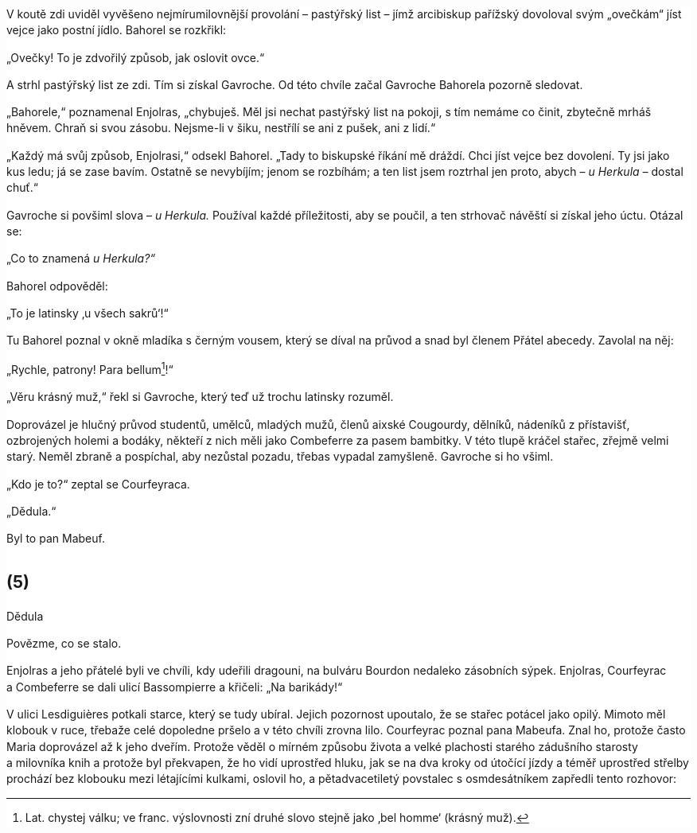 V koutě zdi uviděl vyvěšeno nejmírumilovnější provolání – pastýřský list – jímž arcibiskup pařížský dovoloval svým „ovečkám“ jíst vejce jako postní jídlo. Bahorel se rozkřikl:

„Ovečky! To je zdvořilý způsob, jak oslovit ovce.“

A strhl pastýřský list ze zdi. Tím si získal Gavroche. Od této chvíle začal Gavroche Bahorela pozorně sledovat.

„Bahorele,“ poznamenal Enjolras, „chybuješ. Měl jsi nechat pastýřský list na pokoji, s tím nemáme co činit, zbytečně mrháš hněvem. Chraň si svou zásobu. Nejsme-li v šiku, nestřílí se ani z pušek, ani z lidí.“

„Každý má svůj způsob, Enjolrasi,“ odsekl Bahorel. „Tady to biskupské říkání mě dráždí. Chci jíst vejce bez dovolení. Ty jsi jako kus ledu; já se zase bavím. Ostatně se nevybíjím; jenom se rozbíhám; a ten list jsem roztrhal jen proto, abych – _u Herkula –_ dostal chuť.“

Gavroche si povšiml slova – _u_ _Herkula._ Používal každé příležitosti, aby se poučil, a ten strhovač návěští si získal jeho úctu. Otázal se:

„Co to znamená _u_ _Herkula?“_

Bahorel odpověděl:

„To je latinsky ‚u všech sakrů‘!“

Tu Bahorel poznal v okně mladíka s černým vousem, který se díval na průvod a snad byl členem Přátel abecedy. Zavolal na něj:

„Rychle, patrony! Para bellum[^56]!“

„Věru krásný muž,“ řekl si Gavroche, který teď už trochu latinsky rozuměl.

Doprovázel je hlučný průvod studentů, umělců, mladých mužů, členů aixské Cougourdy, dělníků, nádeníků z přístavišť, ozbrojených holemi a bodáky, někteří z nich měli jako Combeferre za pasem bambitky. V této tlupě kráčel stařec, zřejmě velmi starý. Neměl zbraně a pospíchal, aby nezůstal pozadu, třebas vypadal zamyšleně. Gavroche si ho všiml.

„Kdo je to?“ zeptal se Courfeyraca.

„Dědula.“

Byl to pan Mabeuf.

## (5)  
Dědula

Povězme, co se stalo.

Enjolras a jeho přátelé byli ve chvíli, kdy udeřili dragouni, na bulváru Bourdon nedaleko zásobních sýpek. Enjolras, Courfeyrac a Combeferre se dali ulicí Bassompierre a křičeli: „Na barikády!“

V ulici Lesdiguières potkali starce, který se tudy ubíral. Jejich pozornost upoutalo, že se stařec potácel jako opilý. Mimoto měl klobouk v ruce, třebaže celé dopoledne pršelo a v této chvíli zrovna lilo. Courfeyrac poznal pana Mabeufa. Znal ho, protože často Maria doprovázel až k jeho dveřím. Protože věděl o mírném způsobu života a velké plachosti starého zádušního starosty a milovníka knih a protože byl překvapen, že ho vidí uprostřed hluku, jak se na dva kroky od útočící jízdy a téměř uprostřed střelby prochází bez klobouku mezi létajícími kulkami, oslovil ho, a pětadvacetiletý povstalec s osmdesátníkem zapředli tento rozhovor:


[^55]: Básník, překladatel Ossiana, člen Francouzské akademie.
[^56]: Lat. chystej válku; ve franc. výslovnosti zní druhé slovo stejně jako ‚bel homme‘ (krásný muž).